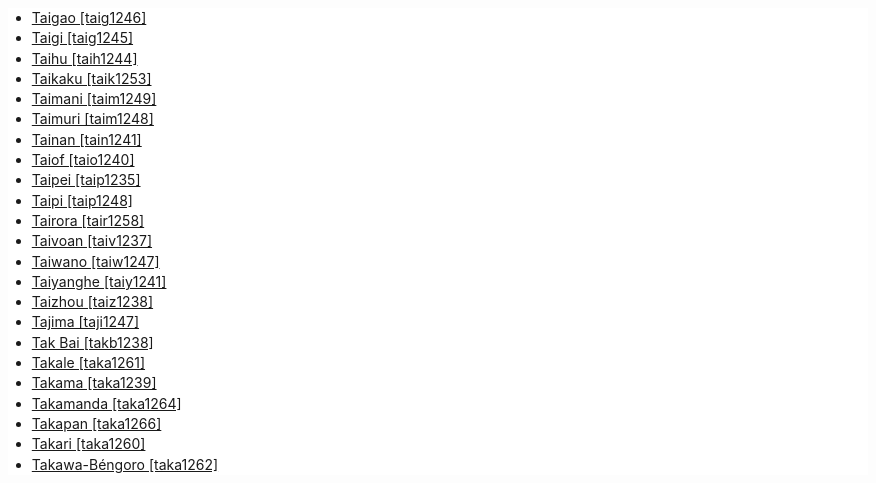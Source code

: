 - [Taigao [taig1246]](tree/sinotibetan.sino1245/sinitic.sini1245/centralchinese.cent2008/wuchinese.wuch1236/xuanzhou.xuan1238/taigao.taig1246/taigao.taig1246.ini)
- [Taigi [taig1245]](tree/uralic.ural1272/samoyedic.samo1298/mator.mato1250/taigi.taig1245/taigi.taig1245.ini)
- [Taihu [taih1244]](tree/sinotibetan.sino1245/sinitic.sini1245/centralchinese.cent2008/wuchinese.wuch1236/taihu.taih1244/taihu.taih1244.ini)
- [Taikaku [taik1253]](tree/austronesian.aust1307/nuclearaustronesian.nucl1752/malayopolynesian.mala1545/northwestsumatrabarrierislands.nort2829/nuclearbarrierislands.nucl1463/mentawainiassikule.ment1248/mentawai.ment1249/taikaku.taik1253/taikaku.taik1253.ini)
- [Taimani [taim1249]](tree/indoeuropean.indo1319/indoiranian.indo1320/iranian.iran1269/westerniranian.west2794/southwesterniranian.sout3157/farsiccaucasiantat.fars1254/farsic.fars1255/easternfarsic.east2745/aimaq.aima1241/taimani.taim1249/taimani.taim1249.ini)
- [Taimuri [taim1248]](tree/indoeuropean.indo1319/indoiranian.indo1320/iranian.iran1269/westerniranian.west2794/southwesterniranian.sout3157/farsiccaucasiantat.fars1254/farsic.fars1255/easternfarsic.east2745/aimaq.aima1241/taimuri.taim1248/taimuri.taim1248.ini)
- [Tainan [tain1241]](tree/signlanguage.sign1238/signlanguages.sign1237/jslic.jsli1234/taiwansignlanguage.taiw1241/tainan.tain1241/tainan.tain1241.ini)
- [Taiof [taio1240]](tree/austronesian.aust1307/nuclearaustronesian.nucl1752/malayopolynesian.mala1545/centraleasternmalayopolynesian.cent2237/easternmalayopolynesian.east2712/oceanic.ocea1241/westernoceaniclinkage.west2818/mesomelanesianlinkage.meso1253/newirelandnorthwestsolomoniclinkage.newi1242/stgeorgelinkage.stge1234/northwestsolomonic.nort3225/nehannorthbougainville.neha1246/nuclearnorthbougainvilleoceanic.nucl1750/buka.buka1262/saposatinputz.sapo1252/saposa.sapo1253/taiof.taio1240/taiof.taio1240.ini)
- [Taipei [taip1235]](tree/signlanguage.sign1238/signlanguages.sign1237/jslic.jsli1234/taiwansignlanguage.taiw1241/taipei.taip1235/taipei.taip1235.ini)
- [Taipi [taip1248]](tree/sinotibetan.sino1245/brahmaputran.brah1260/konyak.kony1246/konyakii.kony1249/tasenaga.tase1235/taipi.taip1248/taipi.taip1248.ini)
- [Tairora [tair1258]](tree/nucleartransnewguinea.nucl1709/kainantugoroka.kain1273/kainantu.kain1274/tairora.tair1260/northtairora.nort2920/tairora.tair1258/tairora.tair1258.ini)
- [Taivoan [taiv1237]](tree/austronesian.aust1307/nuclearaustronesian.nucl1752/eastformosan.east2493/siraya.sira1267/taivoan.taiv1237/taivoan.taiv1237.ini)
- [Taiwano [taiw1247]](tree/tucanoan.tuca1253/easterntucanoan.east2698/westerneasterntucanoan.west2789/southerneasterntucanoan.sout3006/barasanaeduria.bara1380/taiwano.taiw1247/taiwano.taiw1247.ini)
- [Taiyanghe [taiy1241]](tree/sinotibetan.sino1245/burmoqiangic.burm1265/naqiangic.naqi1236/qiangic.qian1263/rgyalrongic.rgya1241/khroskyabs.guan1266/taiyanghe.taiy1241/taiyanghe.taiy1241.ini)
- [Taizhou [taiz1238]](tree/sinotibetan.sino1245/sinitic.sini1245/centralchinese.cent2008/wuchinese.wuch1236/taizhou.taiz1238/taizhou.taiz1238.ini)
- [Tajima [taji1247]](tree/japonic.japo1237/japanese.japa1256/japantaiwanjapanese.japa1258/nuclearjapanese.nucl1643/westernjapanese.west2607/chugoku.chug1253/tajima.taji1247/tajima.taji1247.ini)
- [Tak Bai [takb1238]](tree/taikadai.taik1256/kamtai.kamt1241/betai.beta1258/daic.daic1237/centralsouthwesterntai.cent2251/wenmasouthwesterntai.wenm1239/sapasouthwesterntai.sapa1255/southwesterntai.sout3184/sputhwesternthaiph.sput1235/laothai.laot1235/southernthai.sout2746/takbai.takb1238/takbai.takb1238.ini)
- [Takale [taka1261]](tree/sinotibetan.sino1245/himalayish.hima1249/mahakiranti.maha1306/khammagarchepang.kham1285/kham.kham1286/parbatekham.parb1234/westernparbatekham.west2420/takale.taka1261/takale.taka1261.ini)
- [Takama [taka1239]](tree/atlanticcongo.atla1278/voltacongo.volt1241/benuecongo.benu1247/bantoid.bant1294/southernbantoid.sout3152/narrowbantu.narr1281/eastbantu.east2731/northeastsavannabantu.nort3203/sukumanyamwezif20.suku1274/nyamwezic.nyam1286/nyamwezi.nyam1276/takama.taka1239/takama.taka1239.ini)
- [Takamanda [taka1264]](tree/atlanticcongo.atla1278/voltacongo.volt1241/benuecongo.benu1247/bantoid.bant1294/southernbantoid.sout3152/mamfe.mamf1238/kendemdenya.kend1255/denya.deny1238/takamanda.taka1264/takamanda.taka1264.ini)
- [Takapan [taka1266]](tree/austronesian.aust1307/nuclearaustronesian.nucl1752/malayopolynesian.mala1545/northborneomalayopolynesian.nort3253/southwestsabahan.sout3154/greatermurutic.grea1294/murutic.muru1275/northernmurutic.nort3186/paluan.palu1253/takapan.taka1266/takapan.taka1266.ini)
- [Takari [taka1260]](tree/indoeuropean.indo1319/indoiranian.indo1320/indoaryan.indo1321/indoaryancentralzone.indo1322/subcontinentalcentralindoaryan.subc1234/bhil.bhil1254/pardhi.pard1243/takari.taka1260/takari.taka1260.ini)
- [Takawa-Béngoro [taka1262]](tree/atlanticcongo.atla1278/voltacongo.volt1241/northvoltacongo.nort3149/adamawaubangi.adam1258/adamawa.adam1259/mbumday.mbum1256/day.dayy1236/takawabengoro.taka1262/takawabengoro.taka1262.ini)